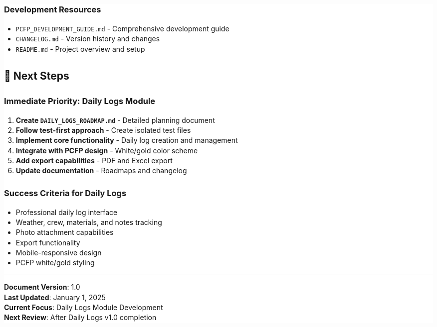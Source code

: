 ### **Development Resources**
- `PCFP_DEVELOPMENT_GUIDE.md` - Comprehensive development guide
- `CHANGELOG.md` - Version history and changes
- `README.md` - Project overview and setup

## 🎯 Next Steps

### **Immediate Priority: Daily Logs Module**
1. **Create `DAILY_LOGS_ROADMAP.md`** - Detailed planning document
2. **Follow test-first approach** - Create isolated test files
3. **Implement core functionality** - Daily log creation and management
4. **Integrate with PCFP design** - White/gold color scheme
5. **Add export capabilities** - PDF and Excel export
6. **Update documentation** - Roadmaps and changelog

### **Success Criteria for Daily Logs**
- Professional daily log interface
- Weather, crew, materials, and notes tracking
- Photo attachment capabilities
- Export functionality
- Mobile-responsive design
- PCFP white/gold styling

---

**Document Version**: 1.0  
**Last Updated**: January 1, 2025  
**Current Focus**: Daily Logs Module Development  
**Next Review**: After Daily Logs v1.0 completion
